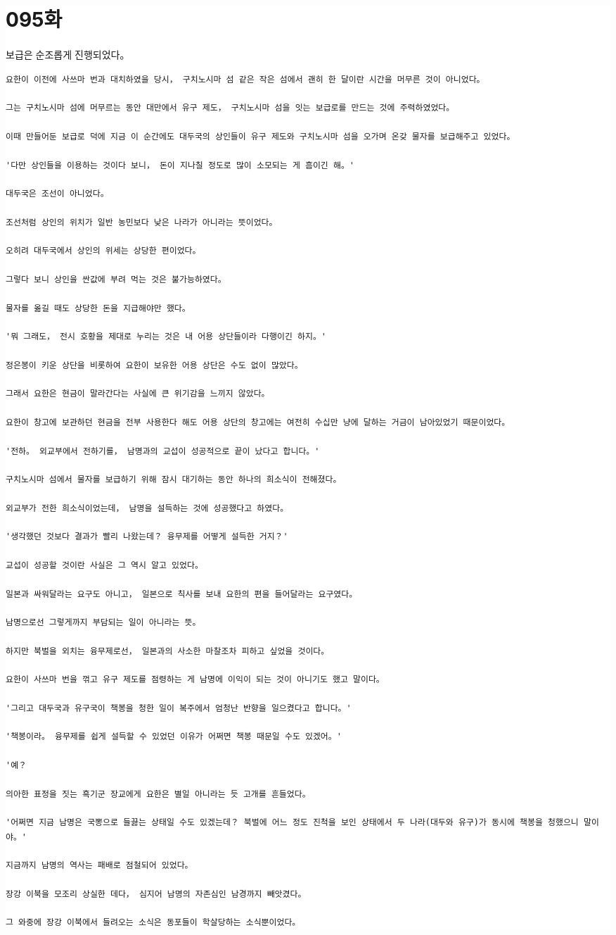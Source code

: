 # 095화

보급은 순조롭게 진행되었다。

	요한이 이전에 사쓰마 번과 대치하였을 당시， 구치노시마 섬 같은 작은 섬에서 괜히 한 달이란 시간을 머무른 것이 아니었다。

	그는 구치노시마 섬에 머무르는 동안 대만에서 유구 제도， 구치노시마 섬을 잇는 보급로를 만드는 것에 주력하였었다。

	이때 만들어둔 보급로 덕에 지금 이 순간에도 대두국의 상인들이 유구 제도와 구치노시마 섬을 오가며 온갖 물자를 보급해주고 있었다。

	'다만 상인들을 이용하는 것이다 보니， 돈이 지나칠 정도로 많이 소모되는 게 흠이긴 해。'

	대두국은 조선이 아니었다。

	조선처럼 상인의 위치가 일반 농민보다 낮은 나라가 아니라는 뜻이었다。

	오히려 대두국에서 상인의 위세는 상당한 편이었다。

	그렇다 보니 상인을 싼값에 부려 먹는 것은 불가능하였다。

	물자를 옮길 때도 상당한 돈을 지급해야만 했다。

	'뭐 그래도， 전시 호황을 제대로 누리는 것은 내 어용 상단들이라 다행이긴 하지。'

	정은봉이 키운 상단을 비롯하여 요한이 보유한 어용 상단은 수도 없이 많았다。

	그래서 요한은 현금이 말라간다는 사실에 큰 위기감을 느끼지 않았다。

	요한이 창고에 보관하던 현금을 전부 사용한다 해도 어용 상단의 창고에는 여전히 수십만 냥에 달하는 거금이 남아있었기 때문이었다。

	'전하。 외교부에서 전하기를， 남명과의 교섭이 성공적으로 끝이 났다고 합니다。'

	구치노시마 섬에서 물자를 보급하기 위해 잠시 대기하는 동안 하나의 희소식이 전해졌다。

	외교부가 전한 희소식이었는데， 남명을 설득하는 것에 성공했다고 하였다。

	'생각했던 것보다 결과가 빨리 나왔는데？ 융무제를 어떻게 설득한 거지？'

	교섭이 성공할 것이란 사실은 그 역시 알고 있었다。

	일본과 싸워달라는 요구도 아니고， 일본으로 칙사를 보내 요한의 편을 들어달라는 요구였다。

	남명으로선 그렇게까지 부담되는 일이 아니라는 뜻。

	하지만 북벌을 외치는 융무제로선， 일본과의 사소한 마찰조차 피하고 싶었을 것이다。

	요한이 사쓰마 번을 꺾고 유구 제도를 점령하는 게 남명에 이익이 되는 것이 아니기도 했고 말이다。

	'그리고 대두국과 유구국이 책봉을 청한 일이 복주에서 엄청난 반향을 일으켰다고 합니다。'

	'책봉이라。 융무제를 쉽게 설득할 수 있었던 이유가 어쩌면 책봉 때문일 수도 있겠어。'

	'예？

	의아한 표정을 짓는 흑기군 장교에게 요한은 별일 아니라는 듯 고개를 흔들었다。

	'어쩌면 지금 남명은 국뽕으로 들끓는 상태일 수도 있겠는데？ 북벌에 어느 정도 진척을 보인 상태에서 두 나라(대두와 유구)가 동시에 책봉을 청했으니 말이야。'

	지금까지 남명의 역사는 패배로 점철되어 있었다。

	장강 이북을 모조리 상실한 데다， 심지어 남명의 자존심인 남경까지 빼앗겼다。

	그 와중에 장강 이북에서 들려오는 소식은 동포들이 학살당하는 소식뿐이었다。
